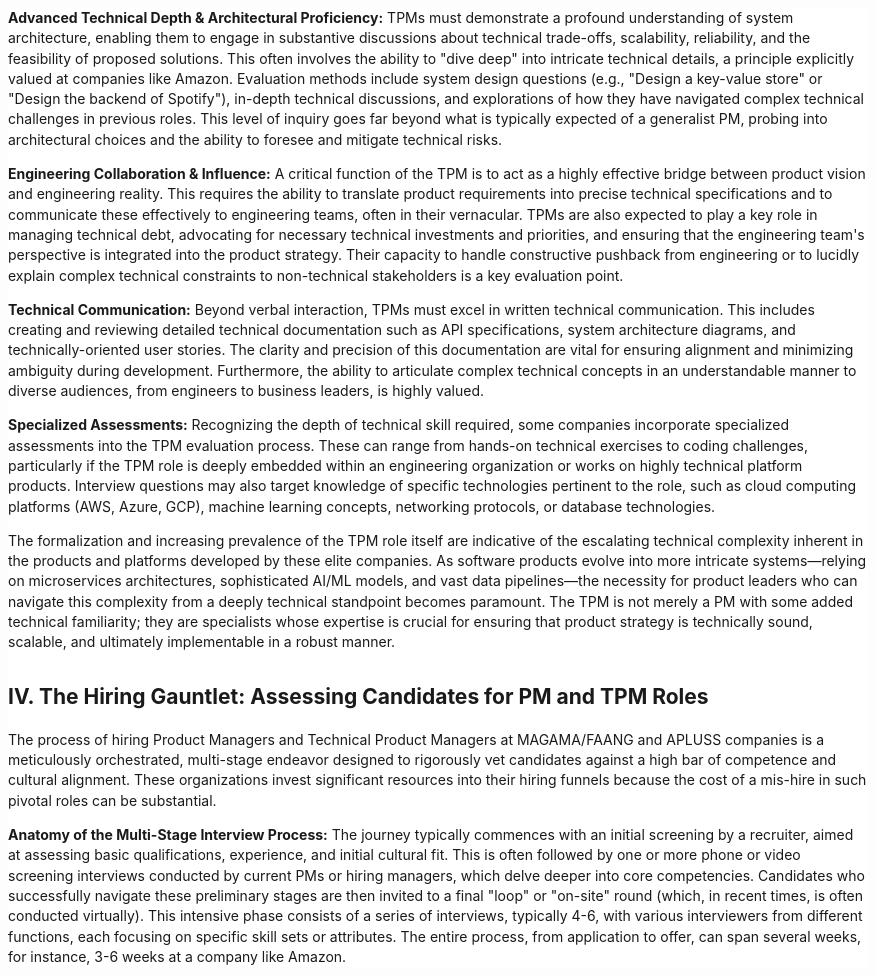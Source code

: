 **Advanced Technical Depth & Architectural Proficiency:** TPMs must demonstrate a profound understanding of system architecture, enabling them to engage in substantive discussions about technical trade-offs, scalability, reliability, and the feasibility of proposed solutions. This often involves the ability to "dive deep" into intricate technical details, a principle explicitly valued at companies like Amazon. Evaluation methods include system design questions (e.g., "Design a key-value store" or "Design the backend of Spotify"), in-depth technical discussions, and explorations of how they have navigated complex technical challenges in previous roles. This level of inquiry goes far beyond what is typically expected of a generalist PM, probing into architectural choices and the ability to foresee and mitigate technical risks.  

**Engineering Collaboration & Influence:** A critical function of the TPM is to act as a highly effective bridge between product vision and engineering reality. This requires the ability to translate product requirements into precise technical specifications and to communicate these effectively to engineering teams, often in their vernacular. TPMs are also expected to play a key role in managing technical debt, advocating for necessary technical investments and priorities, and ensuring that the engineering team's perspective is integrated into the product strategy. Their capacity to handle constructive pushback from engineering or to lucidly explain complex technical constraints to non-technical stakeholders is a key evaluation point.  

**Technical Communication:** Beyond verbal interaction, TPMs must excel in written technical communication. This includes creating and reviewing detailed technical documentation such as API specifications, system architecture diagrams, and technically-oriented user stories. The clarity and precision of this documentation are vital for ensuring alignment and minimizing ambiguity during development. Furthermore, the ability to articulate complex technical concepts in an understandable manner to diverse audiences, from engineers to business leaders, is highly valued.  

**Specialized Assessments:** Recognizing the depth of technical skill required, some companies incorporate specialized assessments into the TPM evaluation process. These can range from hands-on technical exercises to coding challenges, particularly if the TPM role is deeply embedded within an engineering organization or works on highly technical platform products. Interview questions may also target knowledge of specific technologies pertinent to the role, such as cloud computing platforms (AWS, Azure, GCP), machine learning concepts, networking protocols, or database technologies.  

The formalization and increasing prevalence of the TPM role itself are indicative of the escalating technical complexity inherent in the products and platforms developed by these elite companies. As software products evolve into more intricate systems—relying on microservices architectures, sophisticated AI/ML models, and vast data pipelines—the necessity for product leaders who can navigate this complexity from a deeply technical standpoint becomes paramount. The TPM is not merely a PM with some added technical familiarity; they are specialists whose expertise is crucial for ensuring that product strategy is technically sound, scalable, and ultimately implementable in a robust manner.  

## IV. The Hiring Gauntlet: Assessing Candidates for PM and TPM Roles

The process of hiring Product Managers and Technical Product Managers at MAGAMA/FAANG and APLUSS companies is a meticulously orchestrated, multi-stage endeavor designed to rigorously vet candidates against a high bar of competence and cultural alignment. These organizations invest significant resources into their hiring funnels because the cost of a mis-hire in such pivotal roles can be substantial.

**Anatomy of the Multi-Stage Interview Process:** The journey typically commences with an initial screening by a recruiter, aimed at assessing basic qualifications, experience, and initial cultural fit. This is often followed by one or more phone or video screening interviews conducted by current PMs or hiring managers, which delve deeper into core competencies. Candidates who successfully navigate these preliminary stages are then invited to a final "loop" or "on-site" round (which, in recent times, is often conducted virtually). This intensive phase consists of a series of interviews, typically 4-6, with various interviewers from different functions, each focusing on specific skill sets or attributes. The entire process, from application to offer, can span several weeks, for instance, 3-6 weeks at a company like Amazon.  
